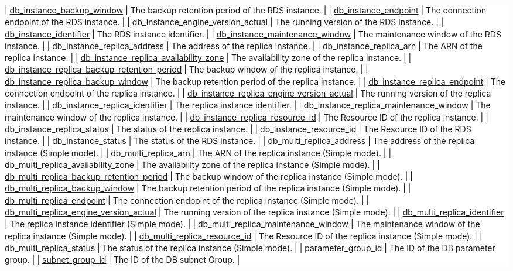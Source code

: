 | <a name="output_db_instance_backup_window"></a> [db\_instance\_backup\_window](#output\_db\_instance\_backup\_window) | The backup retention period of the RDS instance. |
| <a name="output_db_instance_endpoint"></a> [db\_instance\_endpoint](#output\_db\_instance\_endpoint) | The connection endpoint of the RDS instance. |
| <a name="output_db_instance_engine_version_actual"></a> [db\_instance\_engine\_version\_actual](#output\_db\_instance\_engine\_version\_actual) | The running version of the RDS instance. |
| <a name="output_db_instance_identifier"></a> [db\_instance\_identifier](#output\_db\_instance\_identifier) | The RDS instance identifier. |
| <a name="output_db_instance_maintenance_window"></a> [db\_instance\_maintenance\_window](#output\_db\_instance\_maintenance\_window) | The maintenance window of the RDS instance. |
| <a name="output_db_instance_replica_address"></a> [db\_instance\_replica\_address](#output\_db\_instance\_replica\_address) | The address of the replica instance. |
| <a name="output_db_instance_replica_arn"></a> [db\_instance\_replica\_arn](#output\_db\_instance\_replica\_arn) | The ARN of the replica instance. |
| <a name="output_db_instance_replica_availability_zone"></a> [db\_instance\_replica\_availability\_zone](#output\_db\_instance\_replica\_availability\_zone) | The availability zone of the replica instance. |
| <a name="output_db_instance_replica_backup_retention_period"></a> [db\_instance\_replica\_backup\_retention\_period](#output\_db\_instance\_replica\_backup\_retention\_period) | The backup window of the replica instance. |
| <a name="output_db_instance_replica_backup_window"></a> [db\_instance\_replica\_backup\_window](#output\_db\_instance\_replica\_backup\_window) | The backup retention period of the replica instance. |
| <a name="output_db_instance_replica_endpoint"></a> [db\_instance\_replica\_endpoint](#output\_db\_instance\_replica\_endpoint) | The connection endpoint of the replica instance. |
| <a name="output_db_instance_replica_engine_version_actual"></a> [db\_instance\_replica\_engine\_version\_actual](#output\_db\_instance\_replica\_engine\_version\_actual) | The running version of the replica instance. |
| <a name="output_db_instance_replica_identifier"></a> [db\_instance\_replica\_identifier](#output\_db\_instance\_replica\_identifier) | The replica instance identifier. |
| <a name="output_db_instance_replica_maintenance_window"></a> [db\_instance\_replica\_maintenance\_window](#output\_db\_instance\_replica\_maintenance\_window) | The maintenance window of the replica instance. |
| <a name="output_db_instance_replica_resource_id"></a> [db\_instance\_replica\_resource\_id](#output\_db\_instance\_replica\_resource\_id) | The Resource ID of the replica instance. |
| <a name="output_db_instance_replica_status"></a> [db\_instance\_replica\_status](#output\_db\_instance\_replica\_status) | The status of the replica instance. |
| <a name="output_db_instance_resource_id"></a> [db\_instance\_resource\_id](#output\_db\_instance\_resource\_id) | The Resource ID of the RDS instance. |
| <a name="output_db_instance_status"></a> [db\_instance\_status](#output\_db\_instance\_status) | The status of the RDS instance. |
| <a name="output_db_multi_replica_address"></a> [db\_multi\_replica\_address](#output\_db\_multi\_replica\_address) | The address of the replica instance (Simple mode). |
| <a name="output_db_multi_replica_arn"></a> [db\_multi\_replica\_arn](#output\_db\_multi\_replica\_arn) | The ARN of the replica instance (Simple mode). |
| <a name="output_db_multi_replica_availability_zone"></a> [db\_multi\_replica\_availability\_zone](#output\_db\_multi\_replica\_availability\_zone) | The availability zone of the replica instance (Simple mode). |
| <a name="output_db_multi_replica_backup_retention_period"></a> [db\_multi\_replica\_backup\_retention\_period](#output\_db\_multi\_replica\_backup\_retention\_period) | The backup window of the replica instance (Simple mode). |
| <a name="output_db_multi_replica_backup_window"></a> [db\_multi\_replica\_backup\_window](#output\_db\_multi\_replica\_backup\_window) | The backup retention period of the replica instance (Simple mode). |
| <a name="output_db_multi_replica_endpoint"></a> [db\_multi\_replica\_endpoint](#output\_db\_multi\_replica\_endpoint) | The connection endpoint of the replica instance (Simple mode). |
| <a name="output_db_multi_replica_engine_version_actual"></a> [db\_multi\_replica\_engine\_version\_actual](#output\_db\_multi\_replica\_engine\_version\_actual) | The running version of the replica instance (Simple mode). |
| <a name="output_db_multi_replica_identifier"></a> [db\_multi\_replica\_identifier](#output\_db\_multi\_replica\_identifier) | The replica instance identifier (Simple mode). |
| <a name="output_db_multi_replica_maintenance_window"></a> [db\_multi\_replica\_maintenance\_window](#output\_db\_multi\_replica\_maintenance\_window) | The maintenance window of the replica instance (Simple mode). |
| <a name="output_db_multi_replica_resource_id"></a> [db\_multi\_replica\_resource\_id](#output\_db\_multi\_replica\_resource\_id) | The Resource ID of the replica instance (Simple mode). |
| <a name="output_db_multi_replica_status"></a> [db\_multi\_replica\_status](#output\_db\_multi\_replica\_status) | The status of the replica instance (Simple mode). |
| <a name="output_parameter_group_id"></a> [parameter\_group\_id](#output\_parameter\_group\_id) | The ID of the DB parameter group. |
| <a name="output_subnet_group_id"></a> [subnet\_group\_id](#output\_subnet\_group\_id) | The ID of the DB subnet Group. |
